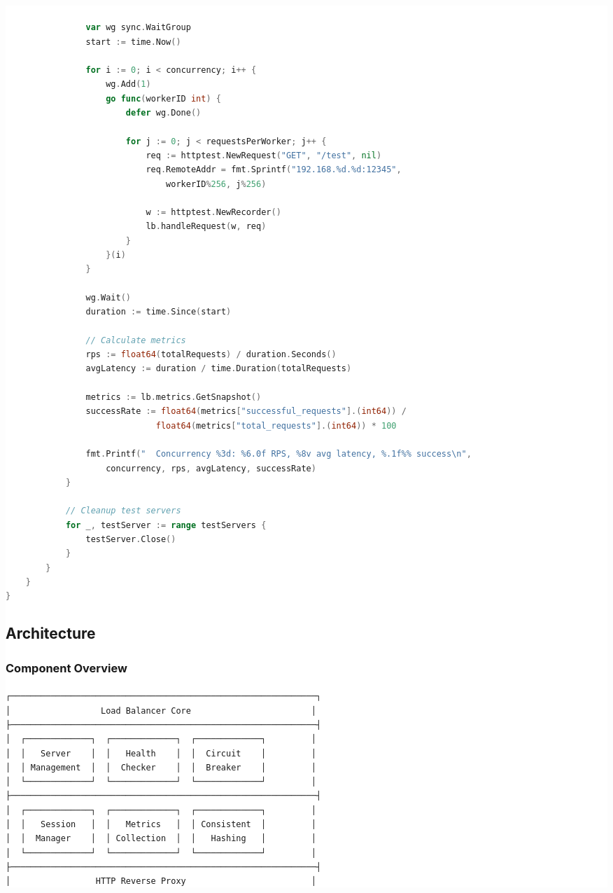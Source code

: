 ```go

                var wg sync.WaitGroup
                start := time.Now()

                for i := 0; i < concurrency; i++ {
                    wg.Add(1)
                    go func(workerID int) {
                        defer wg.Done()

                        for j := 0; j < requestsPerWorker; j++ {
                            req := httptest.NewRequest("GET", "/test", nil)
                            req.RemoteAddr = fmt.Sprintf("192.168.%d.%d:12345", 
                                workerID%256, j%256)

                            w := httptest.NewRecorder()
                            lb.handleRequest(w, req)
                        }
                    }(i)
                }

                wg.Wait()
                duration := time.Since(start)

                // Calculate metrics
                rps := float64(totalRequests) / duration.Seconds()
                avgLatency := duration / time.Duration(totalRequests)

                metrics := lb.metrics.GetSnapshot()
                successRate := float64(metrics["successful_requests"].(int64)) / 
                              float64(metrics["total_requests"].(int64)) * 100

                fmt.Printf("  Concurrency %3d: %6.0f RPS, %8v avg latency, %.1f%% success\n",
                    concurrency, rps, avgLatency, successRate)
            }

            // Cleanup test servers
            for _, testServer := range testServers {
                testServer.Close()
            }
        }
    }
}
```

## Architecture

### Component Overview

```
┌─────────────────────────────────────────────────────────────┐
│                  Load Balancer Core                        │
├─────────────────────────────────────────────────────────────┤
│  ┌─────────────┐  ┌─────────────┐  ┌─────────────┐         │
│  │   Server    │  │   Health    │  │  Circuit    │         │
│  │ Management  │  │  Checker    │  │  Breaker    │         │
│  └─────────────┘  └─────────────┘  └─────────────┘         │
├─────────────────────────────────────────────────────────────┤
│  ┌─────────────┐  ┌─────────────┐  ┌─────────────┐         │
│  │   Session   │  │   Metrics   │  │ Consistent  │         │
│  │  Manager    │  │ Collection  │  │   Hashing   │         │
│  └─────────────┘  └─────────────┘  └─────────────┘         │
├─────────────────────────────────────────────────────────────┤
│                 HTTP Reverse Proxy                         │
```